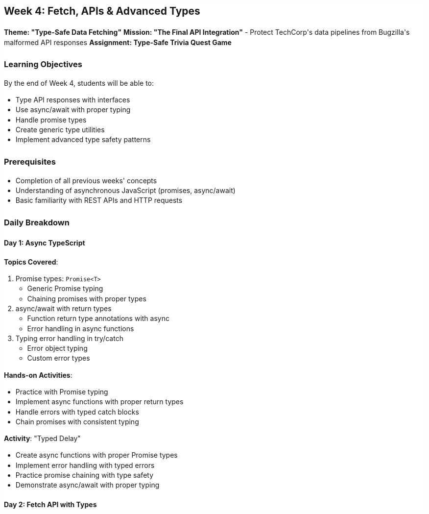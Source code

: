 ## Week 4: Fetch, APIs & Advanced Types

**Theme: "Type-Safe Data Fetching"**
**Mission: "The Final API Integration"** - Protect TechCorp's data pipelines from Bugzilla's malformed API responses
**Assignment: Type-Safe Trivia Quest Game**

### Learning Objectives

By the end of Week 4, students will be able to:

- Type API responses with interfaces
- Use async/await with proper typing
- Handle promise types
- Create generic type utilities
- Implement advanced type safety patterns

### Prerequisites

- Completion of all previous weeks' concepts
- Understanding of asynchronous JavaScript (promises, async/await)
- Basic familiarity with REST APIs and HTTP requests

### Daily Breakdown

#### Day 1: Async TypeScript

**Topics Covered**:

1. Promise types: `Promise<T>`
   - Generic Promise typing
   - Chaining promises with proper types
2. async/await with return types
   - Function return type annotations with async
   - Error handling in async functions
3. Typing error handling in try/catch
   - Error object typing
   - Custom error types

**Hands-on Activities**:

- Practice with Promise<T> typing
- Implement async functions with proper return types
- Handle errors with typed catch blocks
- Chain promises with consistent typing

**Activity**: "Typed Delay"

- Create async functions with proper Promise types
- Implement error handling with typed errors
- Practice promise chaining with type safety
- Demonstrate async/await with proper typing

#### Day 2: Fetch API with Types
